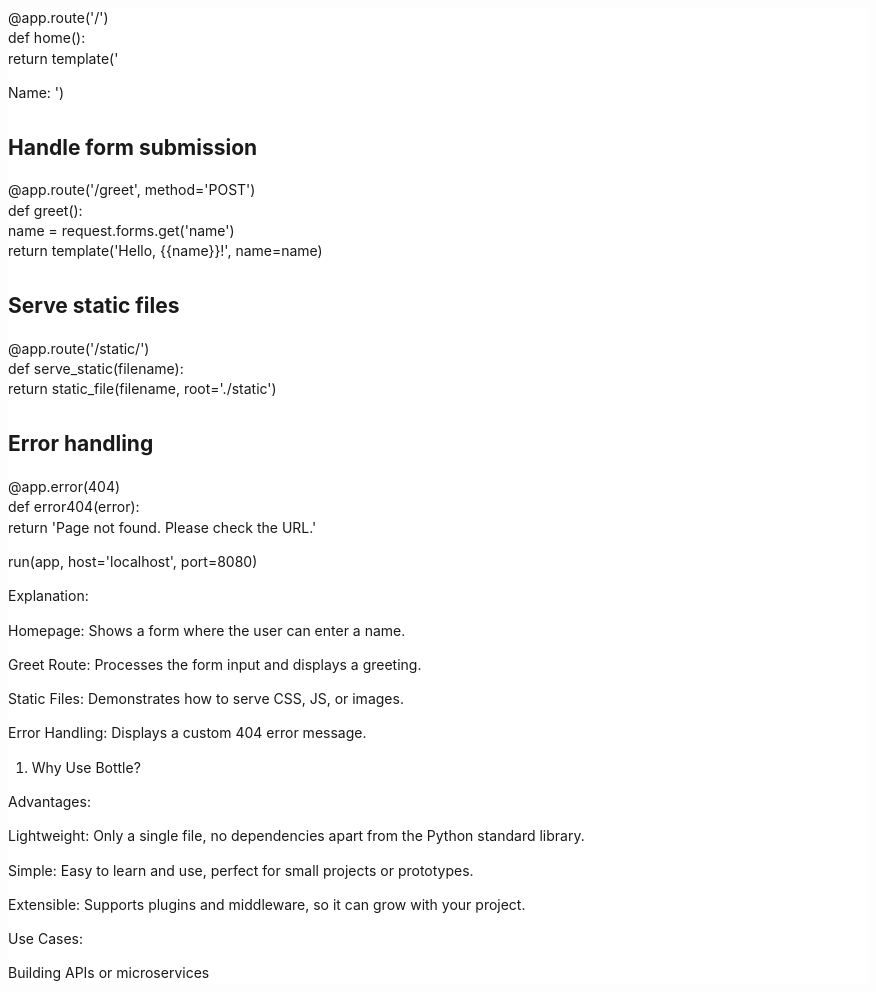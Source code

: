 @app.route('/')  
def home():  
return template('

Name: ')

## [](https://dev.to/mrcaption49/bottle-python-lightweight-and-fast-micro-web-framework-25bl#handle-form-submission)Handle form submission

@app.route('/greet', method='POST')  
def greet():  
name = request.forms.get('name')  
return template('Hello, {{name}}!', name=name)

## [](https://dev.to/mrcaption49/bottle-python-lightweight-and-fast-micro-web-framework-25bl#serve-static-files)Serve static files

@app.route('/static/')  
def serve\_static(filename):  
return static\_file(filename, root='./static')

## [](https://dev.to/mrcaption49/bottle-python-lightweight-and-fast-micro-web-framework-25bl#error-handling)Error handling

@app.error(404)  
def error404(error):  
return 'Page not found. Please check the URL.'

run(app, host='localhost', port=8080)

Explanation:

Homepage: Shows a form where the user can enter a name.

Greet Route: Processes the form input and displays a greeting.

Static Files: Demonstrates how to serve CSS, JS, or images.

Error Handling: Displays a custom 404 error message.

1.  Why Use Bottle?

Advantages:

Lightweight: Only a single file, no dependencies apart from the Python standard library.

Simple: Easy to learn and use, perfect for small projects or prototypes.

Extensible: Supports plugins and middleware, so it can grow with your project.

Use Cases:

Building APIs or microservices
